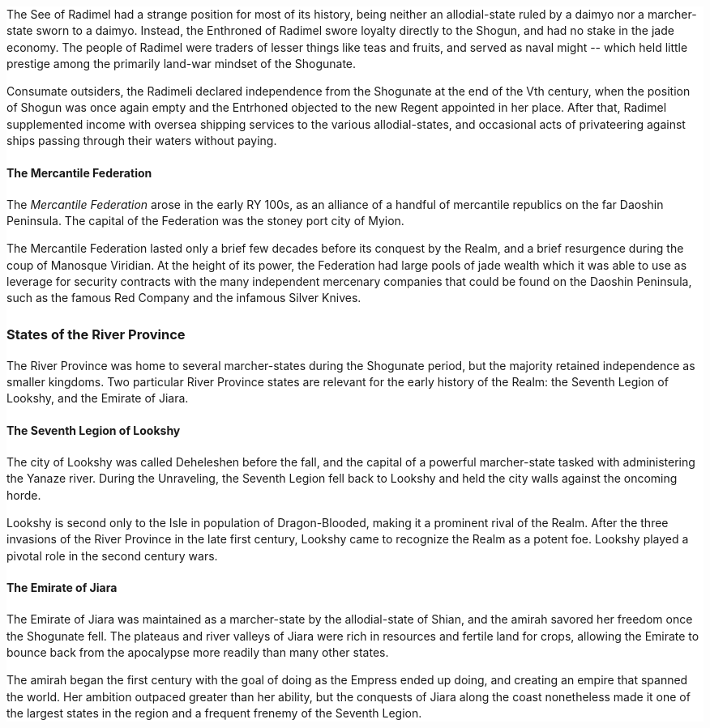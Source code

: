 The See of Radimel had a strange position for most of its history, being neither
an allodial-state ruled by a daimyo nor a marcher-state sworn to a daimyo.
Instead, the Enthroned of Radimel swore loyalty directly to the Shogun, and had
no stake in the jade economy. The people of Radimel were traders of lesser
things like teas and fruits, and served as naval might -- which held little
prestige among the primarily land-war mindset of the Shogunate.

Consumate outsiders, the Radimeli declared independence from the Shogunate at
the end of the Vth century, when the position of Shogun was once again empty and
the Entrhoned objected to the new Regent appointed in her place. After that,
Radimel supplemented income with oversea shipping services to the various
allodial-states, and occasional acts of privateering against ships passing
through their waters without paying.

#### The Mercantile Federation

The _Mercantile Federation_ arose in the early RY 100s, as an alliance of a
handful of mercantile republics on the far Daoshin Peninsula. The capital of the
Federation was the stoney port city of Myion.

The Mercantile Federation lasted only a brief few decades before its conquest by
the Realm, and a brief resurgence during the coup of Manosque Viridian. At the
height of its power, the Federation had large pools of jade wealth which it was
able to use as leverage for security contracts with the many independent
mercenary companies that could be found on the Daoshin Peninsula, such as the
famous Red Company and the infamous Silver Knives.

### States of the River Province

The River Province was home to several marcher-states during the Shogunate
period, but the majority retained independence as smaller kingdoms. Two
particular River Province states are relevant for the early history of the
Realm: the Seventh Legion of Lookshy, and the Emirate of Jiara.

#### The Seventh Legion of Lookshy

The city of Lookshy was called Deheleshen before the fall, and the capital of a
powerful marcher-state tasked with administering the Yanaze river. During the
Unraveling, the Seventh Legion fell back to Lookshy and held the city walls
against the oncoming horde.

Lookshy is second only to the Isle in population of Dragon-Blooded, making it
a prominent rival of the Realm. After the three invasions of the River Province
in the late first century, Lookshy came to recognize the Realm as a potent foe.
Lookshy played a pivotal role in the second century wars.

#### The Emirate of Jiara

The Emirate of Jiara was maintained as a marcher-state by the allodial-state of
Shian, and the amirah savored her freedom once the Shogunate fell. The plateaus
and river valleys of Jiara were rich in resources and fertile land for crops,
allowing the Emirate to bounce back from the apocalypse more readily than many
other states.

The amirah began the first century with the goal of doing as the Empress ended
up doing, and creating an empire that spanned the world. Her ambition outpaced
greater than her ability, but the conquests of Jiara along the coast nonetheless
made it one of the largest states in the region and a frequent frenemy of the
Seventh Legion.

